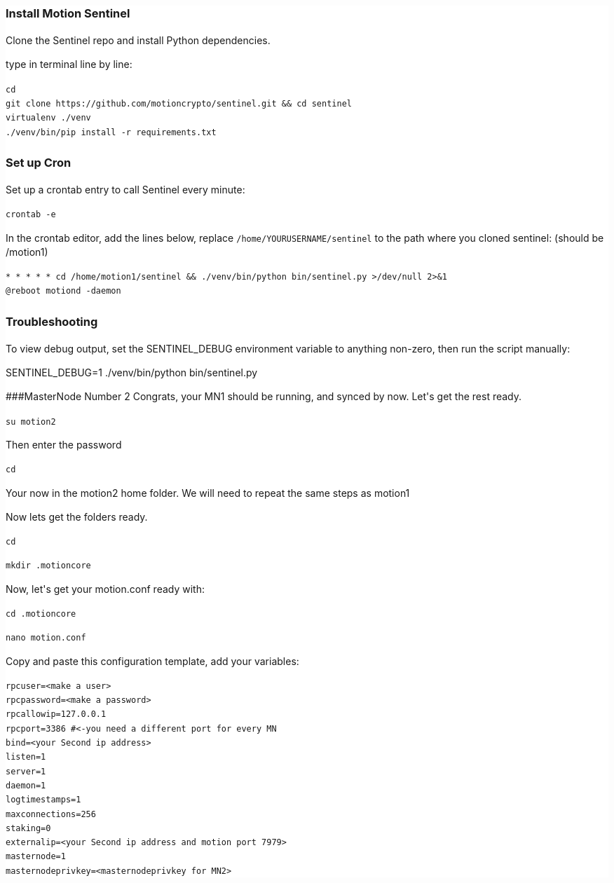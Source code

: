### Install Motion Sentinel
Clone the Sentinel repo and install Python dependencies.

type in terminal line by line:

```
cd
git clone https://github.com/motioncrypto/sentinel.git && cd sentinel
virtualenv ./venv
./venv/bin/pip install -r requirements.txt
```

### Set up Cron
Set up a crontab entry to call Sentinel every minute:

`crontab -e`

In the crontab editor, add the lines below, replace `/home/YOURUSERNAME/sentinel` to the path where you cloned sentinel: (should be /motion1)

```
* * * * * cd /home/motion1/sentinel && ./venv/bin/python bin/sentinel.py >/dev/null 2>&1
@reboot motiond -daemon
```

### Troubleshooting
To view debug output, set the SENTINEL_DEBUG environment variable to anything non-zero, then run the script manually:

SENTINEL_DEBUG=1 ./venv/bin/python bin/sentinel.py

###MasterNode Number 2
Congrats, your MN1 should be running, and synced by now. Let's get the rest ready.

`su motion2`

Then enter the password

`cd`

Your now in the motion2 home folder. We will need to repeat the same steps as motion1

Now lets get the folders ready.

`cd`

`mkdir .motioncore`

Now, let's get your motion.conf ready with:

`cd .motioncore`

`nano motion.conf`

Copy and paste this configuration template, add your variables:

```
rpcuser=<make a user>
rpcpassword=<make a password>
rpcallowip=127.0.0.1
rpcport=3386 #<-you need a different port for every MN
bind=<your Second ip address>
listen=1
server=1
daemon=1
logtimestamps=1
maxconnections=256
staking=0
externalip=<your Second ip address and motion port 7979>
masternode=1
masternodeprivkey=<masternodeprivkey for MN2>
```